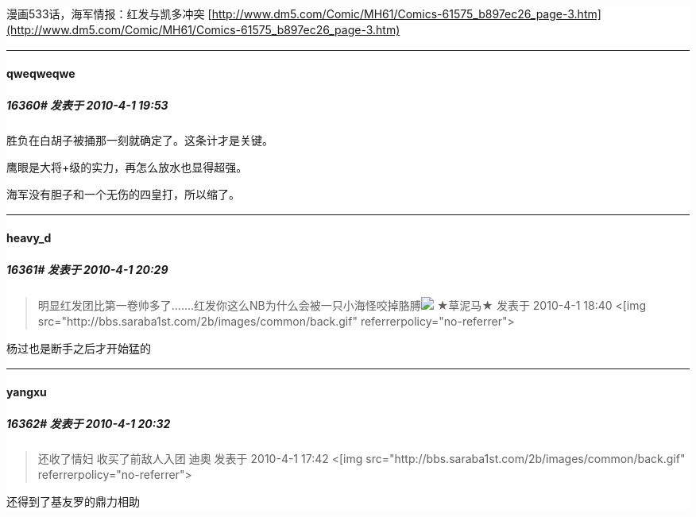 漫画533话，海军情报：红发与凯多冲突
[http://www.dm5.com/Comic/MH61/Comics-61575_b897ec26_page-3.htm](http://www.dm5.com/Comic/MH61/Comics-61575_b897ec26_page-3.htm)







-----

####  qweqweqwe  
##### 16360#       发表于 2010-4-1 19:53




胜负在白胡子被捅那一刻就确定了。这条计才是关键。


鹰眼是大将+级的实力，再怎么放水也显得超强。


海军没有胆子和一个无伤的四皇打，所以缩了。







-----

####  heavy_d  
##### 16361#       发表于 2010-4-1 20:29



<blockquote>明显红发团比第一卷帅多了.......红发你这么NB为什么会被一只小海怪咬掉胳膊<img src="https://static.saraba1st.com/image/smiley/face/11.gif" referrerpolicy="no-referrer">
★草泥马★ 发表于 2010-4-1 18:40 <[img src="http://bbs.saraba1st.com/2b/images/common/back.gif" referrerpolicy="no-referrer"></blockquote>


杨过也是断手之后才开始猛的







-----

####  yangxu  
##### 16362#       发表于 2010-4-1 20:32



<blockquote>还收了情妇 收买了前敌人入团
迪奧 发表于 2010-4-1 17:42 <[img src="http://bbs.saraba1st.com/2b/images/common/back.gif" referrerpolicy="no-referrer"></blockquote>

还得到了基友罗的鼎力相助



